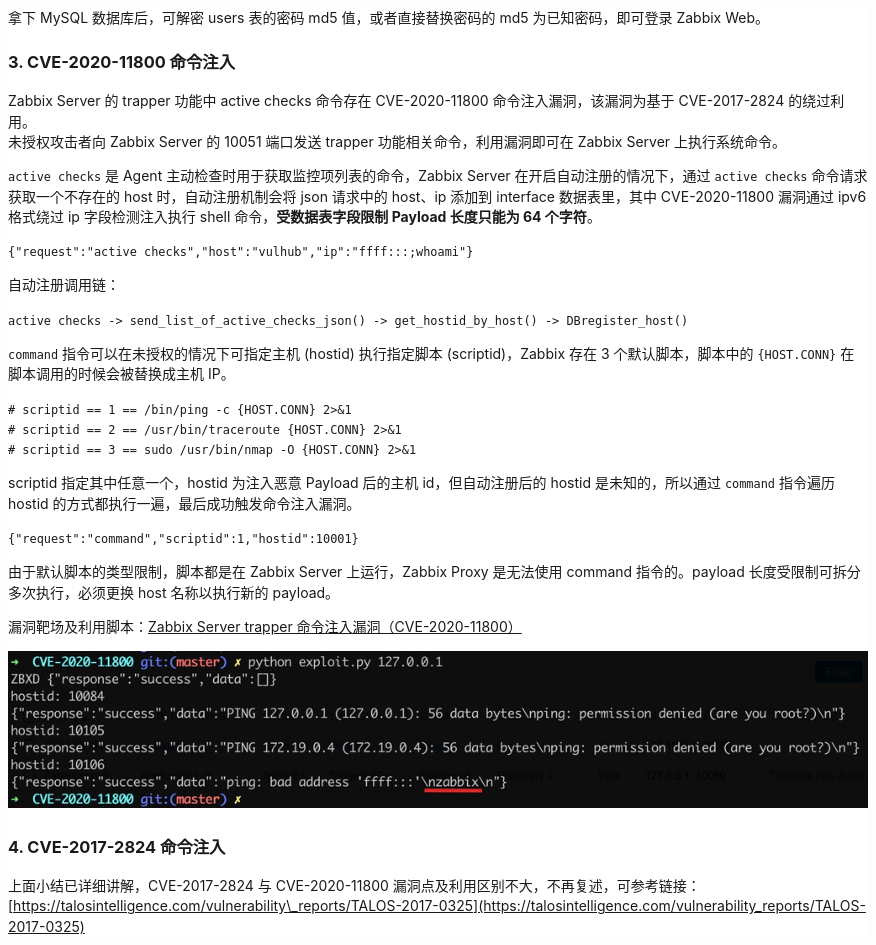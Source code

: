 拿下 MySQL 数据库后，可解密 users 表的密码 md5 值，或者直接替换密码的 md5 为已知密码，即可登录 Zabbix Web。

### 3\. CVE-2020-11800 命令注入

Zabbix Server 的 trapper 功能中 active checks 命令存在 CVE-2020-11800 命令注入漏洞，该漏洞为基于 CVE-2017-2824 的绕过利用。  
未授权攻击者向 Zabbix Server 的 10051 端口发送 trapper 功能相关命令，利用漏洞即可在 Zabbix Server 上执行系统命令。

`active checks` 是 Agent 主动检查时用于获取监控项列表的命令，Zabbix Server 在开启自动注册的情况下，通过 `active checks` 命令请求获取一个不存在的 host 时，自动注册机制会将 json 请求中的 host、ip 添加到 interface 数据表里，其中 CVE-2020-11800 漏洞通过 ipv6 格式绕过 ip 字段检测注入执行 shell 命令，**受数据表字段限制 Payload 长度只能为 64 个字符**。

```plain
{"request":"active checks","host":"vulhub","ip":"ffff:::;whoami"}
```

自动注册调用链：

```plain
active checks -> send_list_of_active_checks_json() -> get_hostid_by_host() -> DBregister_host()
```

`command` 指令可以在未授权的情况下可指定主机 (hostid) 执行指定脚本 (scriptid)，Zabbix 存在 3 个默认脚本，脚本中的 `{HOST.CONN}` 在脚本调用的时候会被替换成主机 IP。

```plain
# scriptid == 1 == /bin/ping -c {HOST.CONN} 2>&1
# scriptid == 2 == /usr/bin/traceroute {HOST.CONN} 2>&1
# scriptid == 3 == sudo /usr/bin/nmap -O {HOST.CONN} 2>&1
```

scriptid 指定其中任意一个，hostid 为注入恶意 Payload 后的主机 id，但自动注册后的 hostid 是未知的，所以通过 `command` 指令遍历 hostid 的方式都执行一遍，最后成功触发命令注入漏洞。

```plain
{"request":"command","scriptid":1,"hostid":10001}
```

由于默认脚本的类型限制，脚本都是在 Zabbix Server 上运行，Zabbix Proxy 是无法使用 command 指令的。payload 长度受限制可拆分多次执行，必须更换 host 名称以执行新的 payload。

漏洞靶场及利用脚本：[Zabbix Server trapper 命令注入漏洞（CVE-2020-11800）](https://github.com/vulhub/vulhub/tree/master/zabbix/CVE-2020-11800)

![-w956](assets/1711961932-c80dcced0d051b6752c580e4a2b08d35.jpg)

### 4\. CVE-2017-2824 命令注入

上面小结已详细讲解，CVE-2017-2824 与 CVE-2020-11800 漏洞点及利用区别不大，不再复述，可参考链接：[https://talosintelligence.com/vulnerability\_reports/TALOS-2017-0325](https://talosintelligence.com/vulnerability_reports/TALOS-2017-0325)
